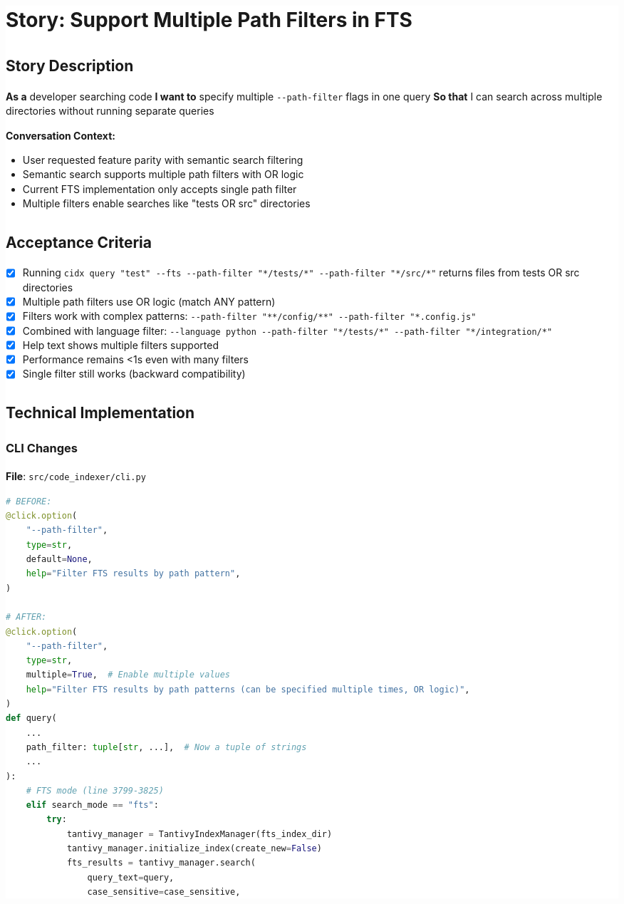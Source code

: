 # Story: Support Multiple Path Filters in FTS

## Story Description

**As a** developer searching code
**I want to** specify multiple `--path-filter` flags in one query
**So that** I can search across multiple directories without running separate queries

**Conversation Context:**
- User requested feature parity with semantic search filtering
- Semantic search supports multiple path filters with OR logic
- Current FTS implementation only accepts single path filter
- Multiple filters enable searches like "tests OR src" directories

## Acceptance Criteria

- [x] Running `cidx query "test" --fts --path-filter "*/tests/*" --path-filter "*/src/*"` returns files from tests OR src directories
- [x] Multiple path filters use OR logic (match ANY pattern)
- [x] Filters work with complex patterns: `--path-filter "**/config/**" --path-filter "*.config.js"`
- [x] Combined with language filter: `--language python --path-filter "*/tests/*" --path-filter "*/integration/*"`
- [x] Help text shows multiple filters supported
- [x] Performance remains <1s even with many filters
- [x] Single filter still works (backward compatibility)

## Technical Implementation

### CLI Changes

**File**: `src/code_indexer/cli.py`

```python
# BEFORE:
@click.option(
    "--path-filter",
    type=str,
    default=None,
    help="Filter FTS results by path pattern",
)

# AFTER:
@click.option(
    "--path-filter",
    type=str,
    multiple=True,  # Enable multiple values
    help="Filter FTS results by path patterns (can be specified multiple times, OR logic)",
)
def query(
    ...
    path_filter: tuple[str, ...],  # Now a tuple of strings
    ...
):
    # FTS mode (line 3799-3825)
    elif search_mode == "fts":
        try:
            tantivy_manager = TantivyIndexManager(fts_index_dir)
            tantivy_manager.initialize_index(create_new=False)
            fts_results = tantivy_manager.search(
                query_text=query,
                case_sensitive=case_sensitive,
```